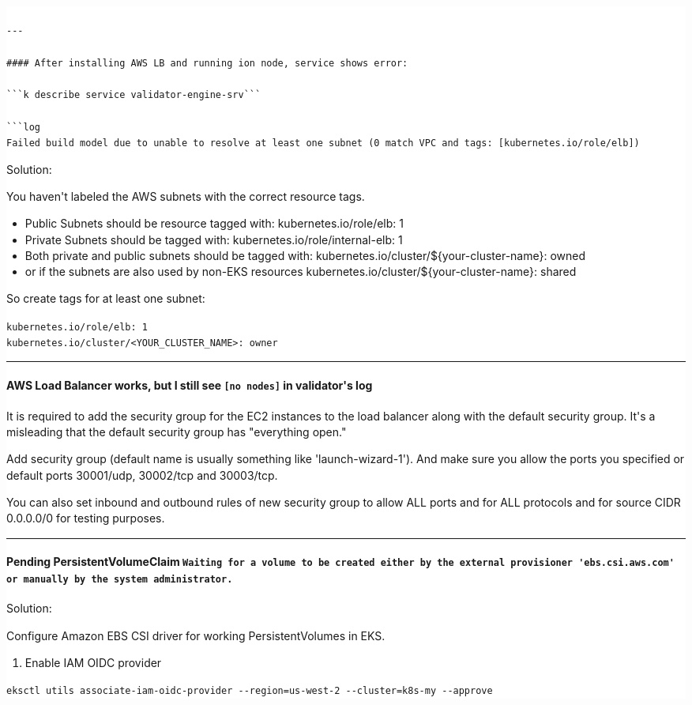 ```

---

#### After installing AWS LB and running ion node, service shows error:

```k describe service validator-engine-srv```

```log
Failed build model due to unable to resolve at least one subnet (0 match VPC and tags: [kubernetes.io/role/elb])
```
Solution:

You haven't labeled the AWS subnets with the correct resource tags.

* Public Subnets should be resource tagged with: kubernetes.io/role/elb: 1
* Private Subnets should be tagged with: kubernetes.io/role/internal-elb: 1
* Both private and public subnets should be tagged with: kubernetes.io/cluster/${your-cluster-name}: owned
* or if the subnets are also used by non-EKS resources kubernetes.io/cluster/${your-cluster-name}: shared

So create tags for at least one subnet:
```
kubernetes.io/role/elb: 1
kubernetes.io/cluster/<YOUR_CLUSTER_NAME>: owner
```
---
#### AWS Load Balancer works, but I still see ```[no nodes]``` in validator's log
It is required to add the security group for the EC2 instances to the load balancer along with the default security group. 
It's a misleading that the default security group has "everything open."

Add security group (default name is usually something like 'launch-wizard-1').
And make sure you allow the ports you specified or default ports 30001/udp, 30002/tcp and 30003/tcp.

You can also set inbound and outbound rules of new security group to allow ALL ports and for ALL protocols and for source CIDR 0.0.0.0/0 for testing purposes.

---

#### Pending PersistentVolumeClaim ```Waiting for a volume to be created either by the external provisioner 'ebs.csi.aws.com' or manually by the system administrator.```

Solution: 

Configure Amazon EBS CSI driver for working PersistentVolumes in EKS.

1. Enable IAM OIDC provider
```
eksctl utils associate-iam-oidc-provider --region=us-west-2 --cluster=k8s-my --approve
```
